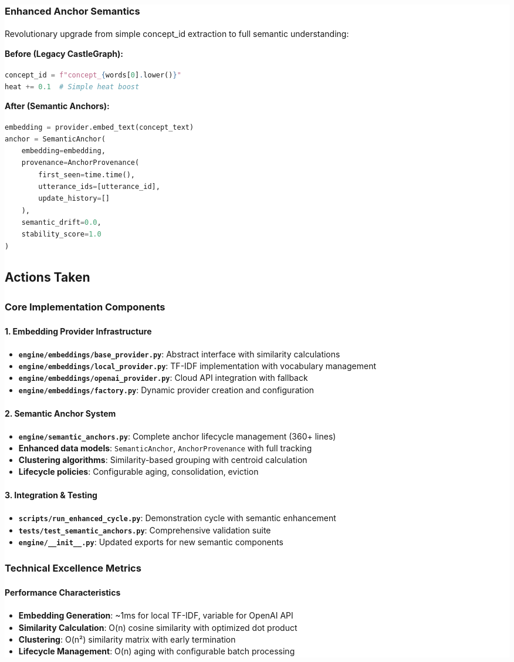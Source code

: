 ### Enhanced Anchor Semantics
Revolutionary upgrade from simple concept_id extraction to full semantic understanding:

**Before (Legacy CastleGraph):**
```python
concept_id = f"concept_{words[0].lower()}"
heat += 0.1  # Simple heat boost
```

**After (Semantic Anchors):**
```python
embedding = provider.embed_text(concept_text)
anchor = SemanticAnchor(
    embedding=embedding,
    provenance=AnchorProvenance(
        first_seen=time.time(),
        utterance_ids=[utterance_id],
        update_history=[]
    ),
    semantic_drift=0.0,
    stability_score=1.0
)
```

## Actions Taken

### Core Implementation Components

#### 1. Embedding Provider Infrastructure
- **`engine/embeddings/base_provider.py`**: Abstract interface with similarity calculations
- **`engine/embeddings/local_provider.py`**: TF-IDF implementation with vocabulary management
- **`engine/embeddings/openai_provider.py`**: Cloud API integration with fallback
- **`engine/embeddings/factory.py`**: Dynamic provider creation and configuration

#### 2. Semantic Anchor System  
- **`engine/semantic_anchors.py`**: Complete anchor lifecycle management (360+ lines)
- **Enhanced data models**: `SemanticAnchor`, `AnchorProvenance` with full tracking
- **Clustering algorithms**: Similarity-based grouping with centroid calculation
- **Lifecycle policies**: Configurable aging, consolidation, eviction

#### 3. Integration & Testing
- **`scripts/run_enhanced_cycle.py`**: Demonstration cycle with semantic enhancement
- **`tests/test_semantic_anchors.py`**: Comprehensive validation suite
- **`engine/__init__.py`**: Updated exports for new semantic components

### Technical Excellence Metrics

#### Performance Characteristics
- **Embedding Generation**: ~1ms for local TF-IDF, variable for OpenAI API
- **Similarity Calculation**: O(n) cosine similarity with optimized dot product
- **Clustering**: O(n²) similarity matrix with early termination
- **Lifecycle Management**: O(n) aging with configurable batch processing
